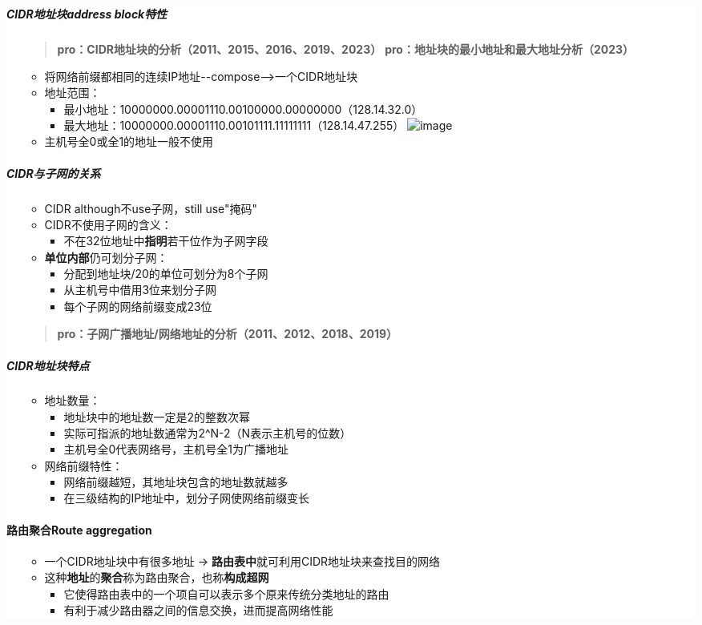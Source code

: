 ##### CIDR地址块address block特性

<ul>

> **pro：CIDR地址块的分析（2011、2015、2016、2019、2023）**
> **pro：地址块的最小地址和最大地址分析（2023）**

- 将网络前缀都相同的连续IP地址--compose-->一个CIDR地址块
- 地址范围：
  - 最小地址：10000000.00001110.00100000.00000000（128.14.32.0）
  - 最大地址：10000000.00001110.00101111.11111111（128.14.47.255）
![image](https://bluejedis.github.io/picx-images-hosting/image.3k81bawtmn.webp)
- 主机号全0或全1的地址一般不使用

</ul>

##### CIDR与子网的关系

<ul>

- CIDR although不use子网，still use"掩码"
- CIDR不使用子网的含义：
  - 不在32位地址中**指明**若干位作为子网字段
- **单位内部**仍可划分子网：
  - 分配到地址块/20的单位可划分为8个子网
  - 从主机号中借用3位来划分子网
  - 每个子网的网络前缀变成23位

> **pro：子网广播地址/网络地址的分析（2011、2012、2018、2019）**

</ul>

##### CIDR地址块特点

<ul>

- 地址数量：
  - 地址块中的地址数一定是2的整数次幂
  - 实际可指派的地址数通常为2^N-2（N表示主机号的位数）
  - 主机号全0代表网络号，主机号全1为广播地址
- 网络前缀特性：
  - 网络前缀越短，其地址块包含的地址数就越多
  - 在三级结构的IP地址中，划分子网使网络前缀变长

</ul>

</ul>

#### 路由聚合Route aggregation

<ul>

- 一个CIDR地址块中有很多地址 → **路由表中**就可利用CIDR地址块来查找目的网络
- 这种**地址**的**聚合**称为路由聚合，也称**构成超网**
  - 它使得路由表中的一个项自可以表示多个原来传统分类地址的路由
  - 有利于减少路由器之间的信息交换，进而提高网络性能
